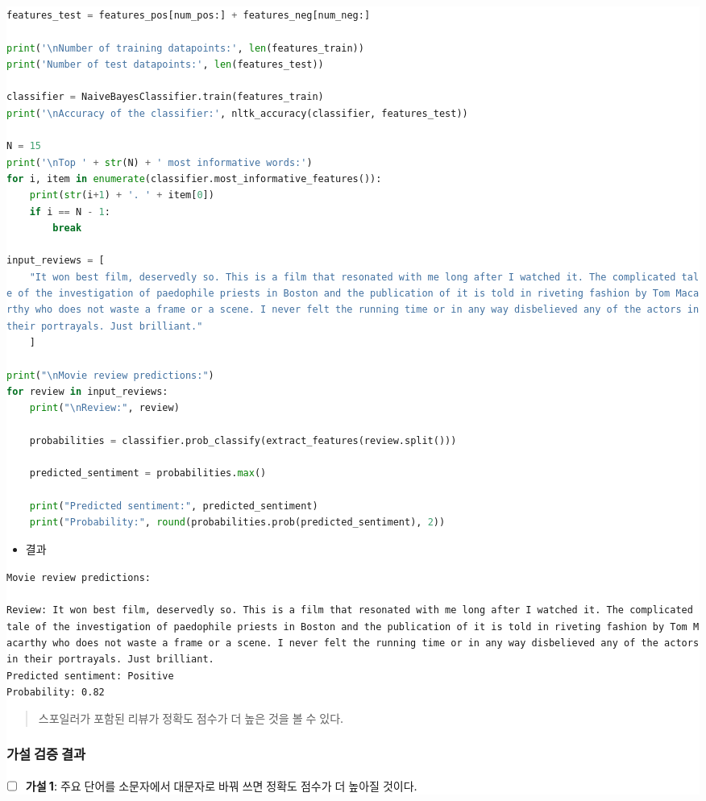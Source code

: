 ```python
features_test = features_pos[num_pos:] + features_neg[num_neg:]

print('\nNumber of training datapoints:', len(features_train))
print('Number of test datapoints:', len(features_test))

classifier = NaiveBayesClassifier.train(features_train)
print('\nAccuracy of the classifier:', nltk_accuracy(classifier, features_test))

N = 15
print('\nTop ' + str(N) + ' most informative words:')
for i, item in enumerate(classifier.most_informative_features()):
    print(str(i+1) + '. ' + item[0])
    if i == N - 1:
        break

input_reviews = [
    "It won best film, deservedly so. This is a film that resonated with me long after I watched it. The complicated tale of the investigation of paedophile priests in Boston and the publication of it is told in riveting fashion by Tom Macarthy who does not waste a frame or a scene. I never felt the running time or in any way disbelieved any of the actors in their portrayals. Just brilliant."
    ]

print("\nMovie review predictions:")
for review in input_reviews:
    print("\nReview:", review)

    probabilities = classifier.prob_classify(extract_features(review.split()))

    predicted_sentiment = probabilities.max()

    print("Predicted sentiment:", predicted_sentiment)
    print("Probability:", round(probabilities.prob(predicted_sentiment), 2))
```

- 결과
```
Movie review predictions:

Review: It won best film, deservedly so. This is a film that resonated with me long after I watched it. The complicated tale of the investigation of paedophile priests in Boston and the publication of it is told in riveting fashion by Tom Macarthy who does not waste a frame or a scene. I never felt the running time or in any way disbelieved any of the actors in their portrayals. Just brilliant.
Predicted sentiment: Positive
Probability: 0.82
```
>스포일러가 포함된 리뷰가 정확도 점수가 더 높은 것을 볼 수 있다.



### 가설 검증 결과
- [ ] **가설 1**: 주요 단어를 소문자에서 대문자로 바꿔 쓰면 정확도 점수가 더 높아질 것이다.
